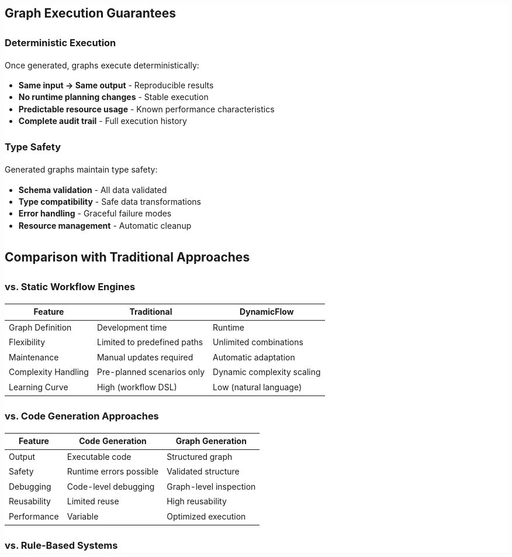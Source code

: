 ## Graph Execution Guarantees

### Deterministic Execution

Once generated, graphs execute deterministically:

- **Same input → Same output** - Reproducible results
- **No runtime planning changes** - Stable execution
- **Predictable resource usage** - Known performance characteristics
- **Complete audit trail** - Full execution history

### Type Safety

Generated graphs maintain type safety:

- **Schema validation** - All data validated
- **Type compatibility** - Safe data transformations
- **Error handling** - Graceful failure modes
- **Resource management** - Automatic cleanup

## Comparison with Traditional Approaches

### vs. Static Workflow Engines

| Feature | Traditional | DynamicFlow |
|---------|-------------|-------------|
| Graph Definition | Development time | Runtime |
| Flexibility | Limited to predefined paths | Unlimited combinations |
| Maintenance | Manual updates required | Automatic adaptation |
| Complexity Handling | Pre-planned scenarios only | Dynamic complexity scaling |
| Learning Curve | High (workflow DSL) | Low (natural language) |

### vs. Code Generation Approaches

| Feature | Code Generation | Graph Generation |
|---------|-----------------|------------------|
| Output | Executable code | Structured graph |
| Safety | Runtime errors possible | Validated structure |
| Debugging | Code-level debugging | Graph-level inspection |
| Reusability | Limited reuse | High reusability |
| Performance | Variable | Optimized execution |

### vs. Rule-Based Systems
